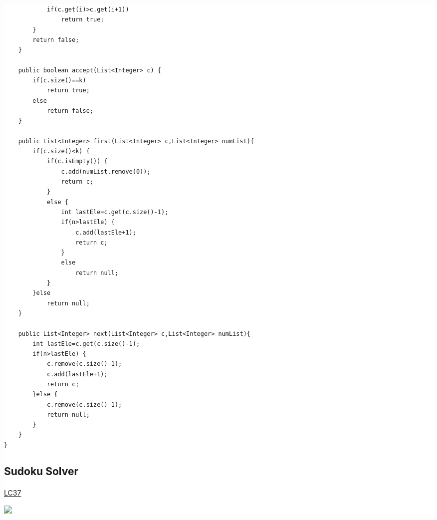 ```
            if(c.get(i)>c.get(i+1))
                return true;
        }
        return false;
    }
    
    public boolean accept(List<Integer> c) {
        if(c.size()==k)
            return true;
        else
            return false;
    }
    
    public List<Integer> first(List<Integer> c,List<Integer> numList){
        if(c.size()<k) {
            if(c.isEmpty()) {
                c.add(numList.remove(0));
                return c;
            }
            else {
                int lastEle=c.get(c.size()-1);
                if(n>lastEle) {
                    c.add(lastEle+1);
                    return c;
                }
                else
                    return null;
            }
        }else
            return null;
    }
    
    public List<Integer> next(List<Integer> c,List<Integer> numList){
        int lastEle=c.get(c.size()-1);
        if(n>lastEle) {
            c.remove(c.size()-1);
            c.add(lastEle+1);
            return c;
        }else {
            c.remove(c.size()-1);
            return null;
        }
    }
}
```

## Sudoku Solver

[LC37](https://leetcode.com/problems/sudoku-solver/description/)

![](https://en.wikipedia.org/wiki/File:Sudoku_solved_by_bactracking.gif)
